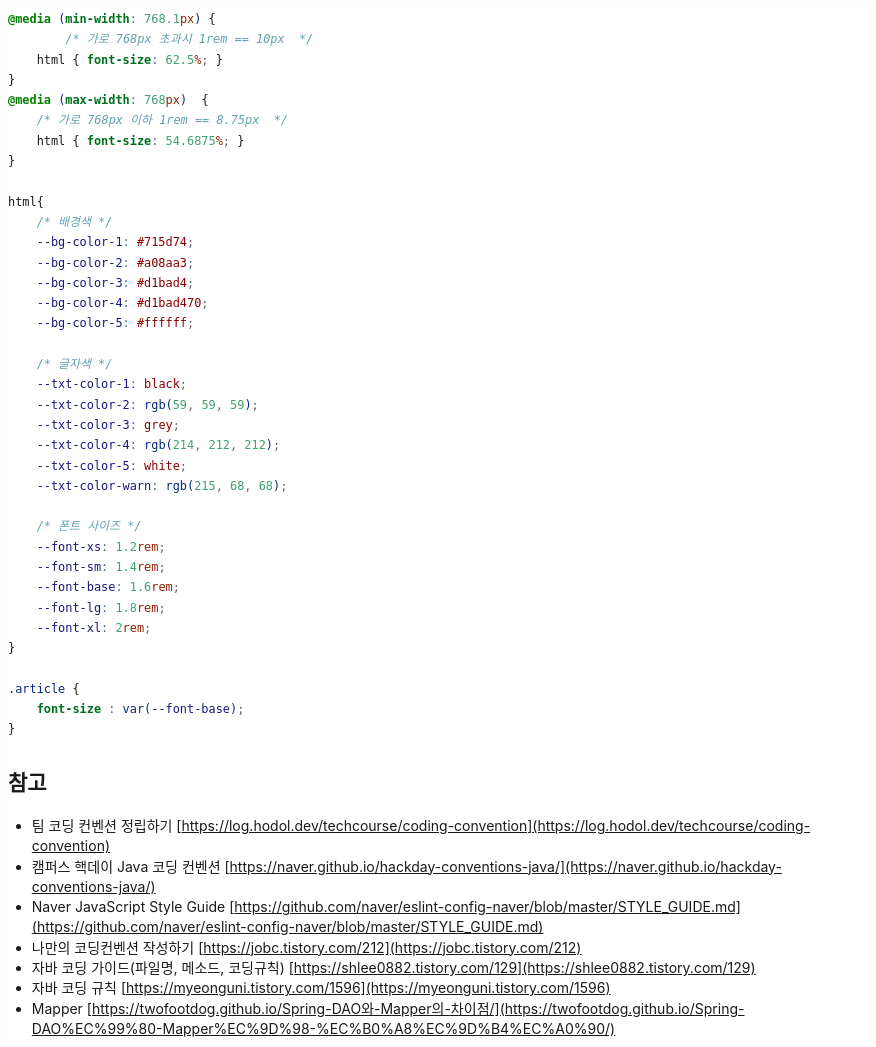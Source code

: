 ```css
@media (min-width: 768.1px) {
		/* 가로 768px 초과시 1rem == 10px  */
    html { font-size: 62.5%; }
}
@media (max-width: 768px)  {
    /* 가로 768px 이하 1rem == 8.75px  */
    html { font-size: 54.6875%; }
}

html{
    /* 배경색 */
    --bg-color-1: #715d74;
    --bg-color-2: #a08aa3;
    --bg-color-3: #d1bad4;
    --bg-color-4: #d1bad470;
    --bg-color-5: #ffffff;

    /* 글자색 */
    --txt-color-1: black;
    --txt-color-2: rgb(59, 59, 59);
    --txt-color-3: grey;
    --txt-color-4: rgb(214, 212, 212);
    --txt-color-5: white;
    --txt-color-warn: rgb(215, 68, 68);

    /* 폰트 사이즈 */
    --font-xs: 1.2rem;
    --font-sm: 1.4rem;
    --font-base: 1.6rem;
    --font-lg: 1.8rem;
    --font-xl: 2rem;
}

.article {
	font-size : var(--font-base);
}
```

## 참고

- 팀 코딩 컨벤션 정립하기
[https://log.hodol.dev/techcourse/coding-convention](https://log.hodol.dev/techcourse/coding-convention)
- 캠퍼스 핵데이 Java 코딩 컨벤션
[https://naver.github.io/hackday-conventions-java/](https://naver.github.io/hackday-conventions-java/)
- Naver JavaScript Style Guide
[https://github.com/naver/eslint-config-naver/blob/master/STYLE_GUIDE.md](https://github.com/naver/eslint-config-naver/blob/master/STYLE_GUIDE.md)
- 나만의 코딩컨벤션 작성하기
[https://jobc.tistory.com/212](https://jobc.tistory.com/212)
- 자바 코딩 가이드(파일명, 메소드, 코딩규칙)
[https://shlee0882.tistory.com/129](https://shlee0882.tistory.com/129)
- 자바 코딩 규칙
[https://myeonguni.tistory.com/1596](https://myeonguni.tistory.com/1596)
- Mapper
[https://twofootdog.github.io/Spring-DAO와-Mapper의-차이점/](https://twofootdog.github.io/Spring-DAO%EC%99%80-Mapper%EC%9D%98-%EC%B0%A8%EC%9D%B4%EC%A0%90/)